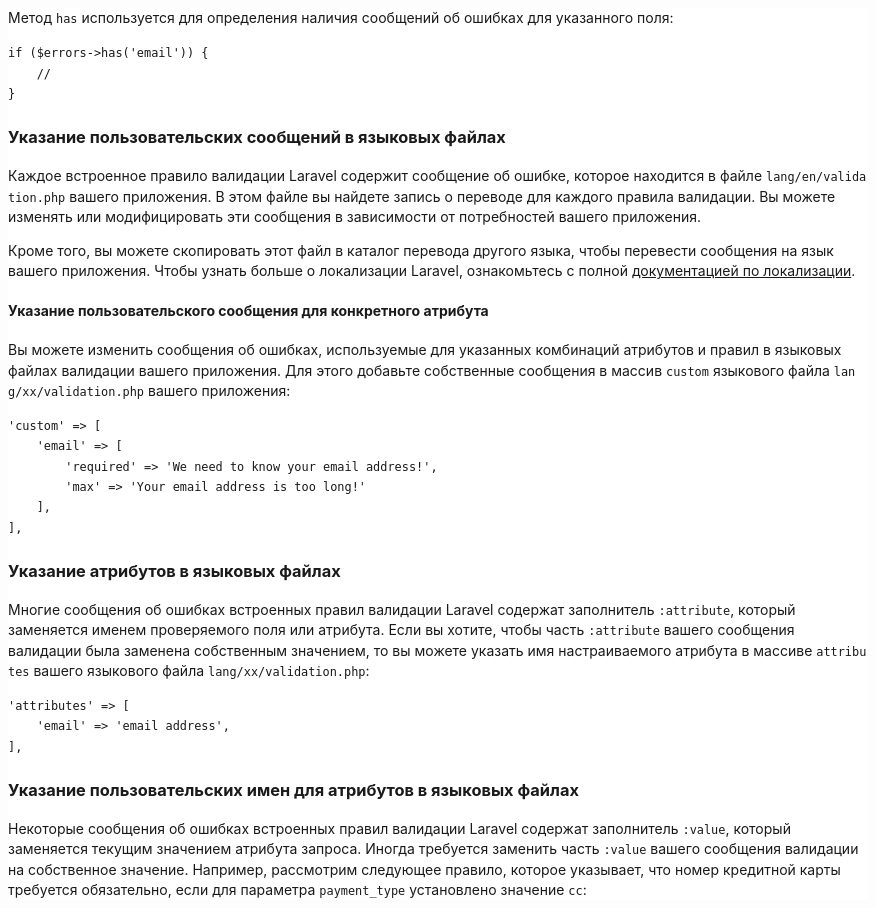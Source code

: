 Метод `has` используется для определения наличия сообщений об ошибках для указанного поля:

    if ($errors->has('email')) {
        //
    }

<a name="specifying-custom-messages-in-language-files"></a>
### Указание пользовательских сообщений в языковых файлах

Каждое встроенное правило валидации Laravel содержит сообщение об ошибке, которое находится в файле `lang/en/validation.php` вашего приложения. В этом файле вы найдете запись о переводе для каждого правила валидации. Вы можете изменять или модифицировать эти сообщения в зависимости от потребностей вашего приложения.

Кроме того, вы можете скопировать этот файл в каталог перевода другого языка, чтобы перевести сообщения на язык вашего приложения. Чтобы узнать больше о локализации Laravel, ознакомьтесь с полной [документацией по локализации](localization.md).

<a name="custom-messages-for-specific-attributes"></a>
#### Указание пользовательского сообщения для конкретного атрибута

Вы можете изменить сообщения об ошибках, используемые для указанных комбинаций атрибутов и правил в языковых файлах валидации вашего приложения. Для этого добавьте собственные сообщения в массив `custom` языкового файла `lang/xx/validation.php` вашего приложения:

    'custom' => [
        'email' => [
            'required' => 'We need to know your email address!',
            'max' => 'Your email address is too long!'
        ],
    ],

<a name="specifying-attribute-in-language-files"></a>
### Указание атрибутов в языковых файлах

Многие сообщения об ошибках встроенных правил валидации Laravel содержат заполнитель `:attribute`, который заменяется именем проверяемого поля или атрибута. Если вы хотите, чтобы часть `:attribute` вашего сообщения валидации была заменена собственным значением, то вы можете указать имя настраиваемого атрибута в массиве `attributes` вашего языкового файла `lang/xx/validation.php`:

    'attributes' => [
        'email' => 'email address',
    ],

<a name="specifying-values-in-language-files"></a>
### Указание пользовательских имен для атрибутов в языковых файлах

Некоторые сообщения об ошибках встроенных правил валидации Laravel содержат заполнитель `:value`, который заменяется текущим значением атрибута запроса. Иногда требуется заменить часть `:value` вашего сообщения валидации на собственное значение. Например, рассмотрим следующее правило, которое указывает, что номер кредитной карты требуется обязательно, если для параметра `payment_type` установлено значение `cc`:
